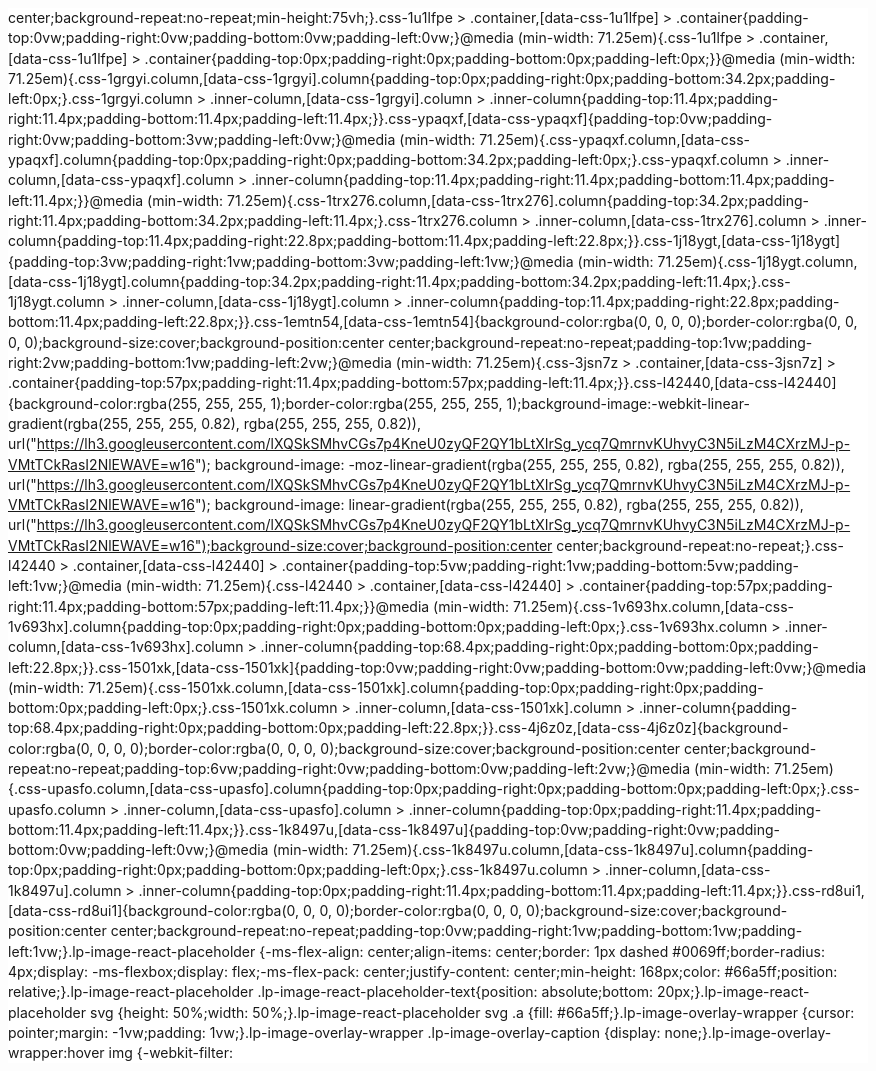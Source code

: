 center;background-repeat:no-repeat;min-height:75vh;}.css-1u1lfpe > .container,[data-css-1u1lfpe] > .container{padding-top:0vw;padding-right:0vw;padding-bottom:0vw;padding-left:0vw;}@media (min-width: 71.25em){.css-1u1lfpe > .container,[data-css-1u1lfpe] > .container{padding-top:0px;padding-right:0px;padding-bottom:0px;padding-left:0px;}}@media (min-width: 71.25em){.css-1grgyi.column,[data-css-1grgyi].column{padding-top:0px;padding-right:0px;padding-bottom:34.2px;padding-left:0px;}.css-1grgyi.column > .inner-column,[data-css-1grgyi].column > .inner-column{padding-top:11.4px;padding-right:11.4px;padding-bottom:11.4px;padding-left:11.4px;}}.css-ypaqxf,[data-css-ypaqxf]{padding-top:0vw;padding-right:0vw;padding-bottom:3vw;padding-left:0vw;}@media (min-width: 71.25em){.css-ypaqxf.column,[data-css-ypaqxf].column{padding-top:0px;padding-right:0px;padding-bottom:34.2px;padding-left:0px;}.css-ypaqxf.column > .inner-column,[data-css-ypaqxf].column > .inner-column{padding-top:11.4px;padding-right:11.4px;padding-bottom:11.4px;padding-left:11.4px;}}@media (min-width: 71.25em){.css-1trx276.column,[data-css-1trx276].column{padding-top:34.2px;padding-right:11.4px;padding-bottom:34.2px;padding-left:11.4px;}.css-1trx276.column > .inner-column,[data-css-1trx276].column > .inner-column{padding-top:11.4px;padding-right:22.8px;padding-bottom:11.4px;padding-left:22.8px;}}.css-1j18ygt,[data-css-1j18ygt]{padding-top:3vw;padding-right:1vw;padding-bottom:3vw;padding-left:1vw;}@media (min-width: 71.25em){.css-1j18ygt.column,[data-css-1j18ygt].column{padding-top:34.2px;padding-right:11.4px;padding-bottom:34.2px;padding-left:11.4px;}.css-1j18ygt.column > .inner-column,[data-css-1j18ygt].column > .inner-column{padding-top:11.4px;padding-right:22.8px;padding-bottom:11.4px;padding-left:22.8px;}}.css-1emtn54,[data-css-1emtn54]{background-color:rgba(0, 0, 0, 0);border-color:rgba(0, 0, 0, 0);background-size:cover;background-position:center center;background-repeat:no-repeat;padding-top:1vw;padding-right:2vw;padding-bottom:1vw;padding-left:2vw;}@media (min-width: 71.25em){.css-3jsn7z > .container,[data-css-3jsn7z] > .container{padding-top:57px;padding-right:11.4px;padding-bottom:57px;padding-left:11.4px;}}.css-l42440,[data-css-l42440]{background-color:rgba(255, 255, 255, 1);border-color:rgba(255, 255, 255, 1);background-image:-webkit-linear-gradient(rgba(255, 255, 255, 0.82), rgba(255, 255, 255, 0.82)), url("https://lh3.googleusercontent.com/lXQSkSMhvCGs7p4KneU0zyQF2QY1bLtXIrSg_ycq7QmrnvKUhvyC3N5iLzM4CXrzMJ-p-VMtTCkRasI2NlEWAVE=w16"); background-image: -moz-linear-gradient(rgba(255, 255, 255, 0.82), rgba(255, 255, 255, 0.82)), url("https://lh3.googleusercontent.com/lXQSkSMhvCGs7p4KneU0zyQF2QY1bLtXIrSg_ycq7QmrnvKUhvyC3N5iLzM4CXrzMJ-p-VMtTCkRasI2NlEWAVE=w16"); background-image: linear-gradient(rgba(255, 255, 255, 0.82), rgba(255, 255, 255, 0.82)), url("https://lh3.googleusercontent.com/lXQSkSMhvCGs7p4KneU0zyQF2QY1bLtXIrSg_ycq7QmrnvKUhvyC3N5iLzM4CXrzMJ-p-VMtTCkRasI2NlEWAVE=w16");background-size:cover;background-position:center center;background-repeat:no-repeat;}.css-l42440 > .container,[data-css-l42440] > .container{padding-top:5vw;padding-right:1vw;padding-bottom:5vw;padding-left:1vw;}@media (min-width: 71.25em){.css-l42440 > .container,[data-css-l42440] > .container{padding-top:57px;padding-right:11.4px;padding-bottom:57px;padding-left:11.4px;}}@media (min-width: 71.25em){.css-1v693hx.column,[data-css-1v693hx].column{padding-top:0px;padding-right:0px;padding-bottom:0px;padding-left:0px;}.css-1v693hx.column > .inner-column,[data-css-1v693hx].column > .inner-column{padding-top:68.4px;padding-right:0px;padding-bottom:0px;padding-left:22.8px;}}.css-1501xk,[data-css-1501xk]{padding-top:0vw;padding-right:0vw;padding-bottom:0vw;padding-left:0vw;}@media (min-width: 71.25em){.css-1501xk.column,[data-css-1501xk].column{padding-top:0px;padding-right:0px;padding-bottom:0px;padding-left:0px;}.css-1501xk.column > .inner-column,[data-css-1501xk].column > .inner-column{padding-top:68.4px;padding-right:0px;padding-bottom:0px;padding-left:22.8px;}}.css-4j6z0z,[data-css-4j6z0z]{background-color:rgba(0, 0, 0, 0);border-color:rgba(0, 0, 0, 0);background-size:cover;background-position:center center;background-repeat:no-repeat;padding-top:6vw;padding-right:0vw;padding-bottom:0vw;padding-left:2vw;}@media (min-width: 71.25em){.css-upasfo.column,[data-css-upasfo].column{padding-top:0px;padding-right:0px;padding-bottom:0px;padding-left:0px;}.css-upasfo.column > .inner-column,[data-css-upasfo].column > .inner-column{padding-top:0px;padding-right:11.4px;padding-bottom:11.4px;padding-left:11.4px;}}.css-1k8497u,[data-css-1k8497u]{padding-top:0vw;padding-right:0vw;padding-bottom:0vw;padding-left:0vw;}@media (min-width: 71.25em){.css-1k8497u.column,[data-css-1k8497u].column{padding-top:0px;padding-right:0px;padding-bottom:0px;padding-left:0px;}.css-1k8497u.column > .inner-column,[data-css-1k8497u].column > .inner-column{padding-top:0px;padding-right:11.4px;padding-bottom:11.4px;padding-left:11.4px;}}.css-rd8ui1,[data-css-rd8ui1]{background-color:rgba(0, 0, 0, 0);border-color:rgba(0, 0, 0, 0);background-size:cover;background-position:center center;background-repeat:no-repeat;padding-top:0vw;padding-right:1vw;padding-bottom:1vw;padding-left:1vw;}.lp-image-react-placeholder {-ms-flex-align: center;align-items: center;border: 1px dashed #0069ff;border-radius: 4px;display: -ms-flexbox;display: flex;-ms-flex-pack: center;justify-content: center;min-height: 168px;color: #66a5ff;position: relative;}.lp-image-react-placeholder .lp-image-react-placeholder-text{position: absolute;bottom: 20px;}.lp-image-react-placeholder svg {height: 50%;width: 50%;}.lp-image-react-placeholder svg .a {fill: #66a5ff;}.lp-image-overlay-wrapper  {cursor: pointer;margin: -1vw;padding: 1vw;}.lp-image-overlay-wrapper .lp-image-overlay-caption {display: none;}.lp-image-overlay-wrapper:hover img {-webkit-filter: